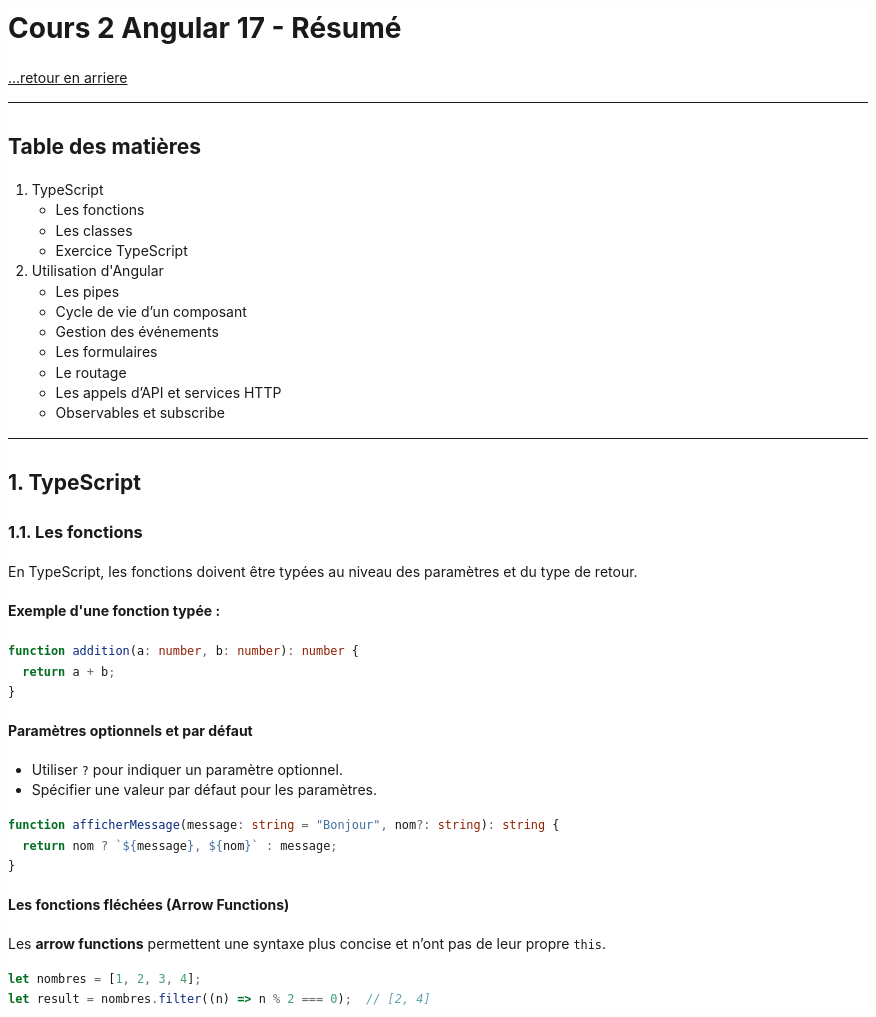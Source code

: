 # Cours 2 Angular 17 - Résumé

[...retour en arriere](../menu.md)

---

## Table des matières
1. TypeScript
   - Les fonctions
   - Les classes
   - Exercice TypeScript
2. Utilisation d'Angular
   - Les pipes
   - Cycle de vie d’un composant
   - Gestion des événements
   - Les formulaires
   - Le routage
   - Les appels d’API et services HTTP
   - Observables et subscribe

---

## 1. TypeScript

### 1.1. Les fonctions

En TypeScript, les fonctions doivent être typées au niveau des paramètres et du type de retour.

#### Exemple d'une fonction typée :
```typescript
function addition(a: number, b: number): number {
  return a + b;
}
```

#### Paramètres optionnels et par défaut
- Utiliser `?` pour indiquer un paramètre optionnel.
- Spécifier une valeur par défaut pour les paramètres.

```typescript
function afficherMessage(message: string = "Bonjour", nom?: string): string {
  return nom ? `${message}, ${nom}` : message;
}
```

#### Les fonctions fléchées (Arrow Functions)
Les **arrow functions** permettent une syntaxe plus concise et n’ont pas de leur propre `this`.

```typescript
let nombres = [1, 2, 3, 4];
let result = nombres.filter((n) => n % 2 === 0);  // [2, 4]
```

